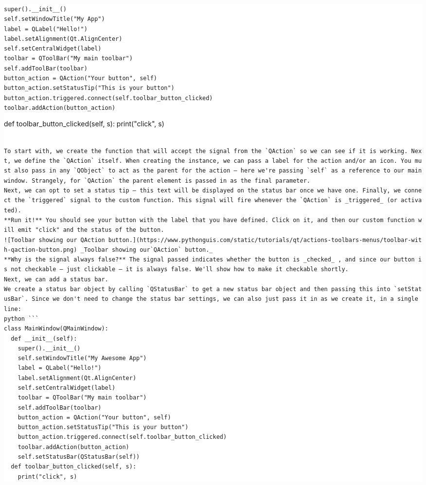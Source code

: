     super().__init__()
    self.setWindowTitle("My App")
    label = QLabel("Hello!")
    label.setAlignment(Qt.AlignCenter)
    self.setCentralWidget(label)
    toolbar = QToolBar("My main toolbar")
    self.addToolBar(toolbar)
    button_action = QAction("Your button", self)
    button_action.setStatusTip("This is your button")
    button_action.triggered.connect(self.toolbar_button_clicked)
    toolbar.addAction(button_action)
  def toolbar_button_clicked(self, s):
    print("click", s)

```

To start with, we create the function that will accept the signal from the `QAction` so we can see if it is working. Next, we define the `QAction` itself. When creating the instance, we can pass a label for the action and/or an icon. You must also pass in any `QObject` to act as the parent for the action — here we're passing `self` as a reference to our main window. Strangely, for `QAction` the parent element is passed in as the final parameter.
Next, we can opt to set a status tip — this text will be displayed on the status bar once we have one. Finally, we connect the `triggered` signal to the custom function. This signal will fire whenever the `QAction` is _triggered_ (or activated).
**Run it!** You should see your button with the label that you have defined. Click on it, and then our custom function will emit "click" and the status of the button.
![Toolbar showing our QAction button.](https://www.pythonguis.com/static/tutorials/qt/actions-toolbars-menus/toolbar-with-qaction-button.png) _Toolbar showing our`QAction` button._
**Why is the signal always false?** The signal passed indicates whether the button is _checked_ , and since our button is not checkable — just clickable — it is always false. We'll show how to make it checkable shortly.
Next, we can add a status bar.
We create a status bar object by calling `QStatusBar` to get a new status bar object and then passing this into `setStatusBar`. Since we don't need to change the status bar settings, we can also just pass it in as we create it, in a single line:
python ```
class MainWindow(QMainWindow):
  def __init__(self):
    super().__init__()
    self.setWindowTitle("My Awesome App")
    label = QLabel("Hello!")
    label.setAlignment(Qt.AlignCenter)
    self.setCentralWidget(label)
    toolbar = QToolBar("My main toolbar")
    self.addToolBar(toolbar)
    button_action = QAction("Your button", self)
    button_action.setStatusTip("This is your button")
    button_action.triggered.connect(self.toolbar_button_clicked)
    toolbar.addAction(button_action)
    self.setStatusBar(QStatusBar(self))
  def toolbar_button_clicked(self, s):
    print("click", s)

```
